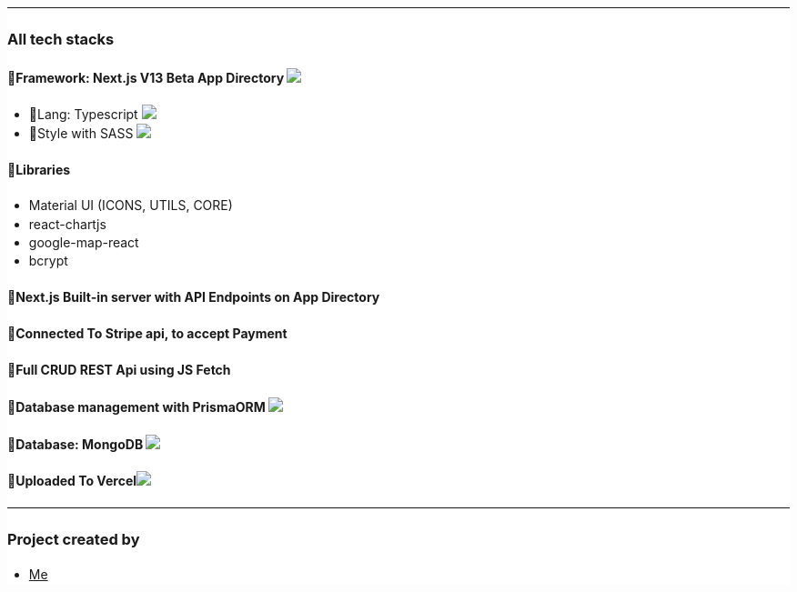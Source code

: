    <hr>
  
  
  
  <h3 id="fullstacklist">All tech stacks</h3>
  
  <h4>🔵Framework: Next.js V13 Beta App Directory <img src="https://skillicons.dev/icons?i=nextjs" /></h4>
  <ul>
  <li>🔵Lang: Typescript <img src="https://skillicons.dev/icons?i=ts" /></li>
  <li>🔵Style with SASS <img src="https://skillicons.dev/icons?i=sass" /></li>
  </ul>
  <h4>🔵Libraries</h4>
  <ul>
  <li>Material UI (ICONS, UTILS, CORE)</li>
  <li>react-chartjs</li>
  <li>google-map-react</li>
  <li>bcrypt</li>
  </ul>
  
  <h4>🔵Next.js Built-in server with API Endpoints on App Directory</h4>
  <h4>🔵Connected To Stripe api, to accept Payment</h4>
  <h4>🔵Full CRUD REST Api using JS Fetch</h4>
  <h4>🔵Database management with PrismaORM <img src="https://skillicons.dev/icons?i=prisma" /></h4>
  <h4>🔵Database: MongoDB <img src="https://skillicons.dev/icons?i=mongodb" /></h4>
  <h4>🔵Uploaded To Vercel<img src="https://skillicons.dev/icons?i=vercel" /></h4>
  
  <hr>
  
  
  <h3>Project created by</h3>
  <ul>
    <li><a href="https://github.com/nivb000">Me</a></li>
  </ul>
